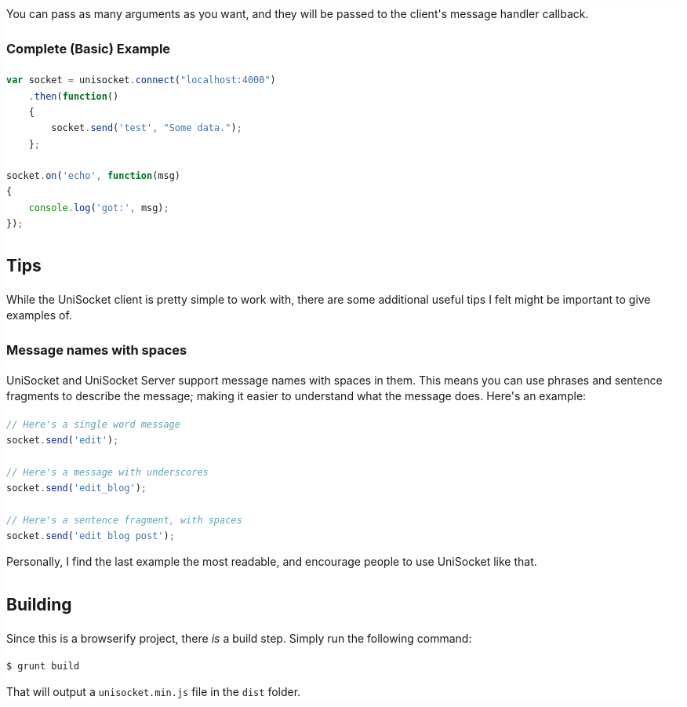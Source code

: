 You can pass as many arguments as you want, and they will be passed to the client's message handler callback.

### Complete (Basic) Example

```javascript
var socket = unisocket.connect("localhost:4000")
    .then(function()
    {
        socket.send('test', "Some data.");
    };
    
socket.on('echo', function(msg)
{
    console.log('got:', msg);
});
```

## Tips

While the UniSocket client is pretty simple to work with, there are some additional useful tips I felt might be
important to give examples of.

### Message names with spaces

UniSocket and UniSocket Server support message names with spaces in them. This means you can use phrases and sentence
fragments to describe the message; making it easier to understand what the message does. Here's an example:

```javascript
// Here's a single word message
socket.send('edit');

// Here's a message with underscores
socket.send('edit_blog');

// Here's a sentence fragment, with spaces
socket.send('edit blog post');
```

Personally, I find the last example the most readable, and encourage people to use UniSocket like that.

## Building

Since this is a browserify project, there _is_ a build step. Simply run the following command:

```bash
$ grunt build
```

That will output a `unisocket.min.js` file in the `dist` folder.
